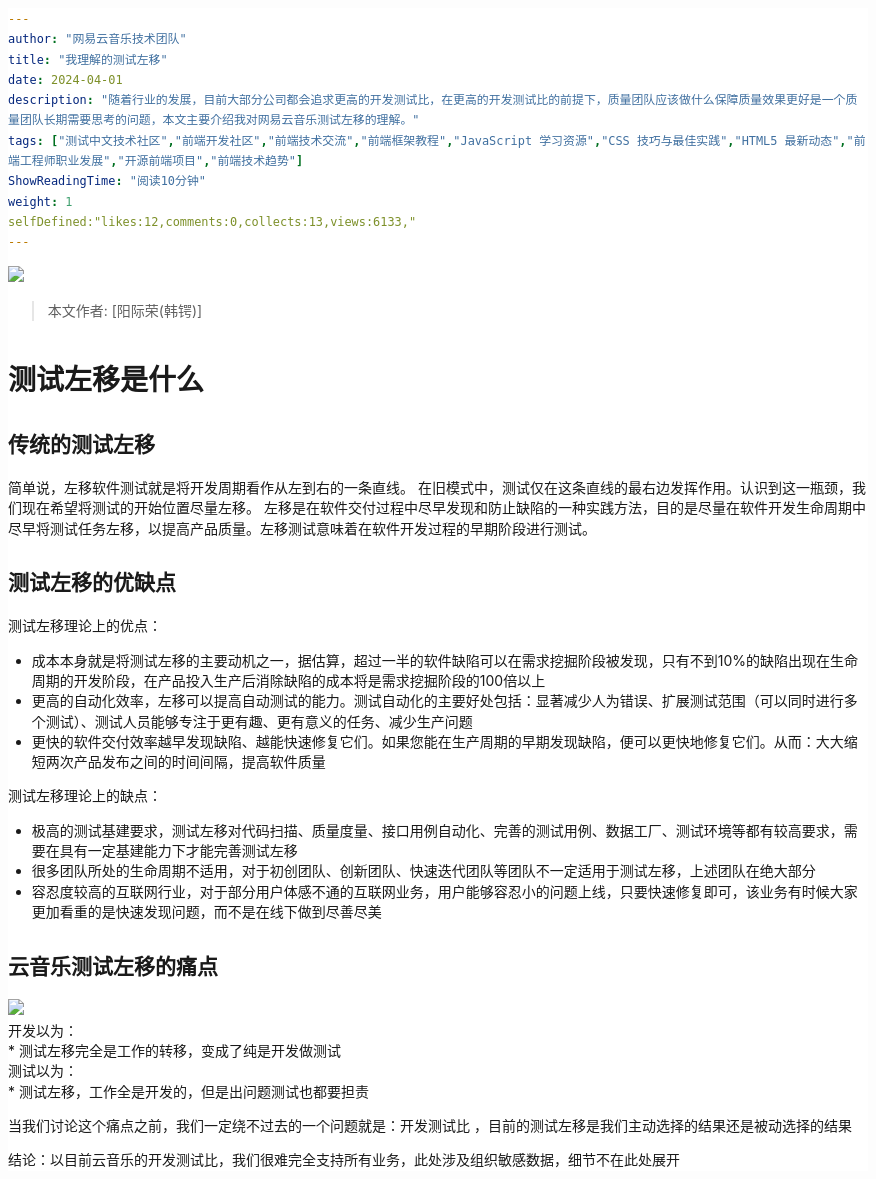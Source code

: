 ```yaml
---
author: "网易云音乐技术团队"
title: "我理解的测试左移"
date: 2024-04-01
description: "随着行业的发展，目前大部分公司都会追求更高的开发测试比，在更高的开发测试比的前提下，质量团队应该做什么保障质量效果更好是一个质量团队长期需要思考的问题，本文主要介绍我对网易云音乐测试左移的理解。"
tags: ["测试中文技术社区","前端开发社区","前端技术交流","前端框架教程","JavaScript 学习资源","CSS 技巧与最佳实践","HTML5 最新动态","前端工程师职业发展","开源前端项目","前端技术趋势"]
ShowReadingTime: "阅读10分钟"
weight: 1
selfDefined:"likes:12,comments:0,collects:13,views:6133,"
---
```

![](/images/jueJin/a96cbf265d8145c.png)

> 本文作者: \[阳际荣(韩锷)\]

测试左移是什么
=======

传统的测试左移
-------

简单说，左移软件测试就是将开发周期看作从左到右的一条直线。 在旧模式中，测试仅在这条直线的最右边发挥作用。认识到这一瓶颈，我们现在希望将测试的开始位置尽量左移。 左移是在软件交付过程中尽早发现和防止缺陷的一种实践方法，目的是尽量在软件开发生命周期中尽早将测试任务左移，以提高产品质量。左移测试意味着在软件开发过程的早期阶段进行测试。

测试左移的优缺点
--------

测试左移理论上的优点：

*   成本本身就是将测试左移的主要动机之一，据估算，超过一半的软件缺陷可以在需求挖掘阶段被发现，只有不到10%的缺陷出现在生命周期的开发阶段，在产品投入生产后消除缺陷的成本将是需求挖掘阶段的100倍以上
*   更高的自动化效率，左移可以提高自动测试的能力。测试自动化的主要好处包括：显著减少人为错误、扩展测试范围（可以同时进行多个测试）、测试人员能够专注于更有趣、更有意义的任务、减少生产问题
*   更快的软件交付效率越早发现缺陷、越能快速修复它们。如果您能在生产周期的早期发现缺陷，便可以更快地修复它们。从而：大大缩短两次产品发布之间的时间间隔，提高软件质量

测试左移理论上的缺点：

*   极高的测试基建要求，测试左移对代码扫描、质量度量、接口用例自动化、完善的测试用例、数据工厂、测试环境等都有较高要求，需要在具有一定基建能力下才能完善测试左移
*   很多团队所处的生命周期不适用，对于初创团队、创新团队、快速迭代团队等团队不一定适用于测试左移，上述团队在绝大部分
*   容忍度较高的互联网行业，对于部分用户体感不通的互联网业务，用户能够容忍小的问题上线，只要快速修复即可，该业务有时候大家更加看重的是快速发现问题，而不是在线下做到尽善尽美

云音乐测试左移的痛点
----------

![](/images/jueJin/b273abace271414.png)  
开发以为：  
\* 测试左移完全是工作的转移，变成了纯是开发做测试  
测试以为：  
\* 测试左移，工作全是开发的，但是出问题测试也都要担责  
  
当我们讨论这个痛点之前，我们一定绕不过去的一个问题就是：开发测试比 ，目前的测试左移是我们主动选择的结果还是被动选择的结果  
  
结论：以目前云音乐的开发测试比，我们很难完全支持所有业务，此处涉及组织敏感数据，细节不在此处展开
